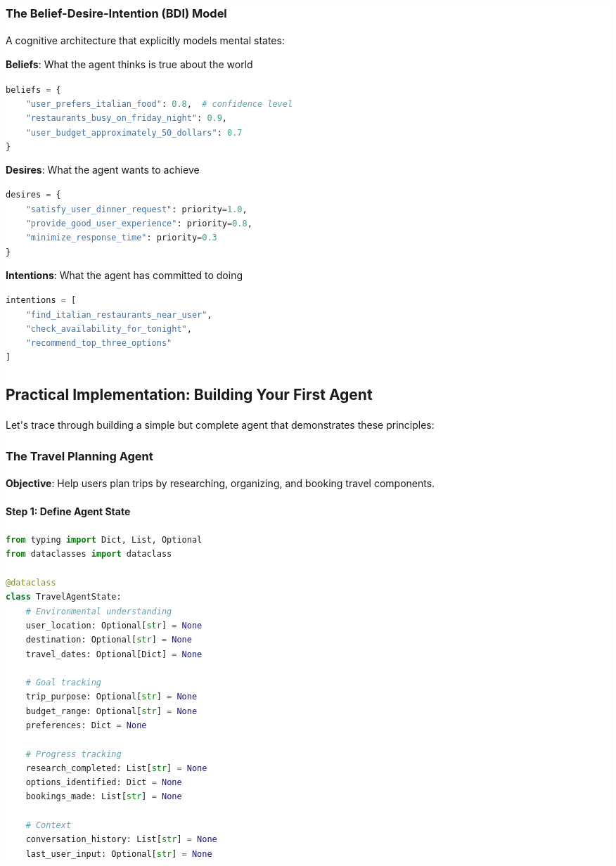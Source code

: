 ### The Belief-Desire-Intention (BDI) Model

A cognitive architecture that explicitly models mental states:

**Beliefs**: What the agent thinks is true about the world
```python
beliefs = {
    "user_prefers_italian_food": 0.8,  # confidence level
    "restaurants_busy_on_friday_night": 0.9,
    "user_budget_approximately_50_dollars": 0.7
}
```

**Desires**: What the agent wants to achieve
```python
desires = {
    "satisfy_user_dinner_request": priority=1.0,
    "provide_good_user_experience": priority=0.8,
    "minimize_response_time": priority=0.3
}
```

**Intentions**: What the agent has committed to doing
```python
intentions = [
    "find_italian_restaurants_near_user",
    "check_availability_for_tonight",
    "recommend_top_three_options"
]
```

## Practical Implementation: Building Your First Agent

Let's trace through building a simple but complete agent that demonstrates these principles:

### The Travel Planning Agent

**Objective**: Help users plan trips by researching, organizing, and booking travel components.

#### Step 1: Define Agent State

```python
from typing import Dict, List, Optional
from dataclasses import dataclass

@dataclass
class TravelAgentState:
    # Environmental understanding
    user_location: Optional[str] = None
    destination: Optional[str] = None
    travel_dates: Optional[Dict] = None
    
    # Goal tracking
    trip_purpose: Optional[str] = None
    budget_range: Optional[str] = None
    preferences: Dict = None
    
    # Progress tracking
    research_completed: List[str] = None
    options_identified: Dict = None
    bookings_made: List[str] = None
    
    # Context
    conversation_history: List[str] = None
    last_user_input: Optional[str] = None
```
